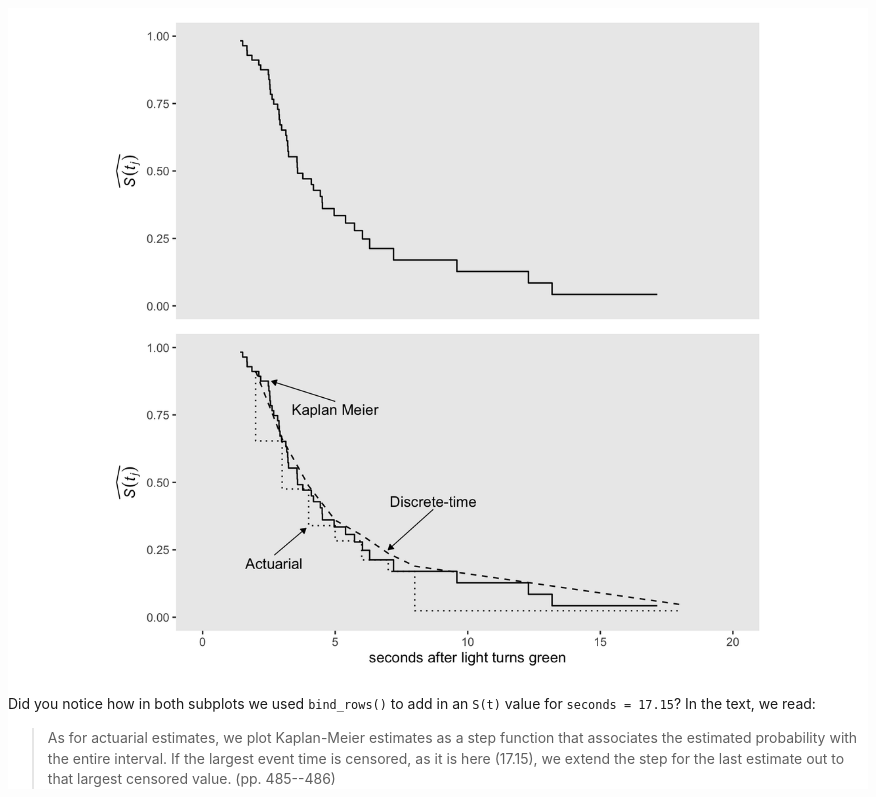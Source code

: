 <img src="13_files/figure-html/unnamed-chunk-35-1.png" width="672" style="display: block; margin: auto;" />

Did you notice how in both subplots we used `bind_rows()` to add in an `S(t)` value for `seconds = 17.15`? In the text, we read:

> As for actuarial estimates, we plot Kaplan-Meier estimates as a step function that associates the estimated probability with the entire interval. If the largest event time is censored, as it is here (17.15), we extend the step for the last estimate out to that largest censored value. (pp. 485--486)
